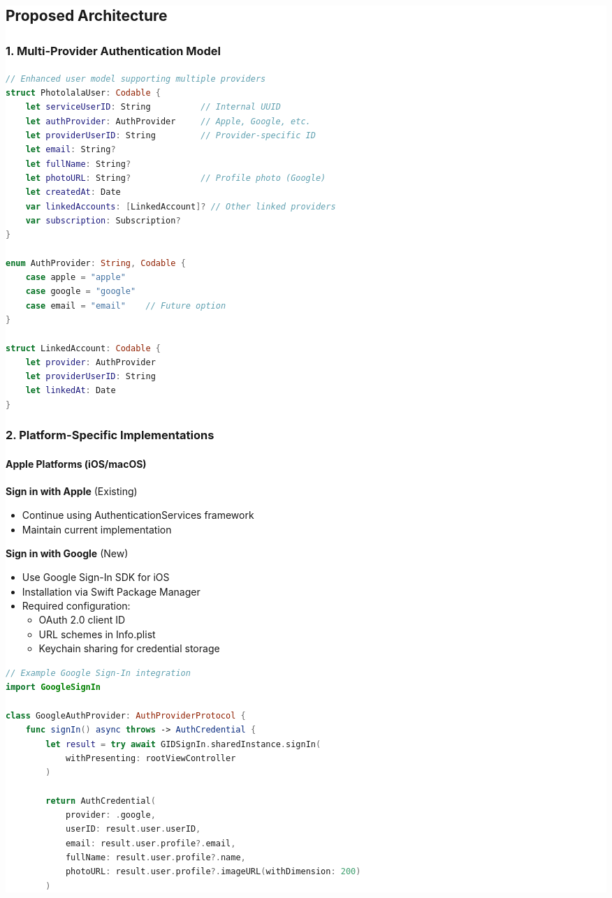 ## Proposed Architecture

### 1. Multi-Provider Authentication Model

```swift
// Enhanced user model supporting multiple providers
struct PhotolalaUser: Codable {
    let serviceUserID: String          // Internal UUID
    let authProvider: AuthProvider     // Apple, Google, etc.
    let providerUserID: String         // Provider-specific ID
    let email: String?
    let fullName: String?
    let photoURL: String?              // Profile photo (Google)
    let createdAt: Date
    var linkedAccounts: [LinkedAccount]? // Other linked providers
    var subscription: Subscription?
}

enum AuthProvider: String, Codable {
    case apple = "apple"
    case google = "google"
    case email = "email"    // Future option
}

struct LinkedAccount: Codable {
    let provider: AuthProvider
    let providerUserID: String
    let linkedAt: Date
}
```

### 2. Platform-Specific Implementations

#### Apple Platforms (iOS/macOS)

**Sign in with Apple** (Existing)
- Continue using AuthenticationServices framework
- Maintain current implementation

**Sign in with Google** (New)
- Use Google Sign-In SDK for iOS
- Installation via Swift Package Manager
- Required configuration:
  - OAuth 2.0 client ID
  - URL schemes in Info.plist
  - Keychain sharing for credential storage

```swift
// Example Google Sign-In integration
import GoogleSignIn

class GoogleAuthProvider: AuthProviderProtocol {
    func signIn() async throws -> AuthCredential {
        let result = try await GIDSignIn.sharedInstance.signIn(
            withPresenting: rootViewController
        )
        
        return AuthCredential(
            provider: .google,
            userID: result.user.userID,
            email: result.user.profile?.email,
            fullName: result.user.profile?.name,
            photoURL: result.user.profile?.imageURL(withDimension: 200)
        )
```